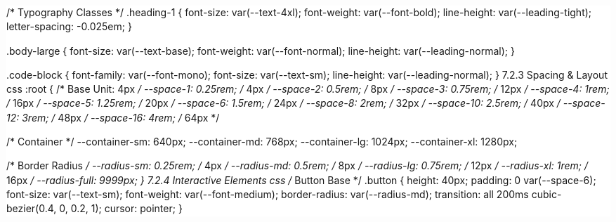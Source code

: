 /* Typography Classes */
.heading-1 {
  font-size: var(--text-4xl);
  font-weight: var(--font-bold);
  line-height: var(--leading-tight);
  letter-spacing: -0.025em;
}

.body-large {
  font-size: var(--text-base);
  font-weight: var(--font-normal);
  line-height: var(--leading-normal);
}

.code-block {
  font-family: var(--font-mono);
  font-size: var(--text-sm);
  line-height: var(--leading-normal);
}
7.2.3 Spacing & Layout
css
:root {
  /* Base Unit: 4px */
  --space-1: 0.25rem;   /* 4px */
  --space-2: 0.5rem;    /* 8px */
  --space-3: 0.75rem;   /* 12px */
  --space-4: 1rem;      /* 16px */
  --space-5: 1.25rem;   /* 20px */
  --space-6: 1.5rem;    /* 24px */
  --space-8: 2rem;      /* 32px */
  --space-10: 2.5rem;   /* 40px */
  --space-12: 3rem;     /* 48px */
  --space-16: 4rem;     /* 64px */
  
  /* Container */
  --container-sm: 640px;
  --container-md: 768px;
  --container-lg: 1024px;
  --container-xl: 1280px;
  
  /* Border Radius */
  --radius-sm: 0.25rem;   /* 4px */
  --radius-md: 0.5rem;    /* 8px */
  --radius-lg: 0.75rem;   /* 12px */
  --radius-xl: 1rem;      /* 16px */
  --radius-full: 9999px;
}
7.2.4 Interactive Elements
css
/* Button Base */
.button {
  height: 40px;
  padding: 0 var(--space-6);
  font-size: var(--text-sm);
  font-weight: var(--font-medium);
  border-radius: var(--radius-md);
  transition: all 200ms cubic-bezier(0.4, 0, 0.2, 1);
  cursor: pointer;
}
